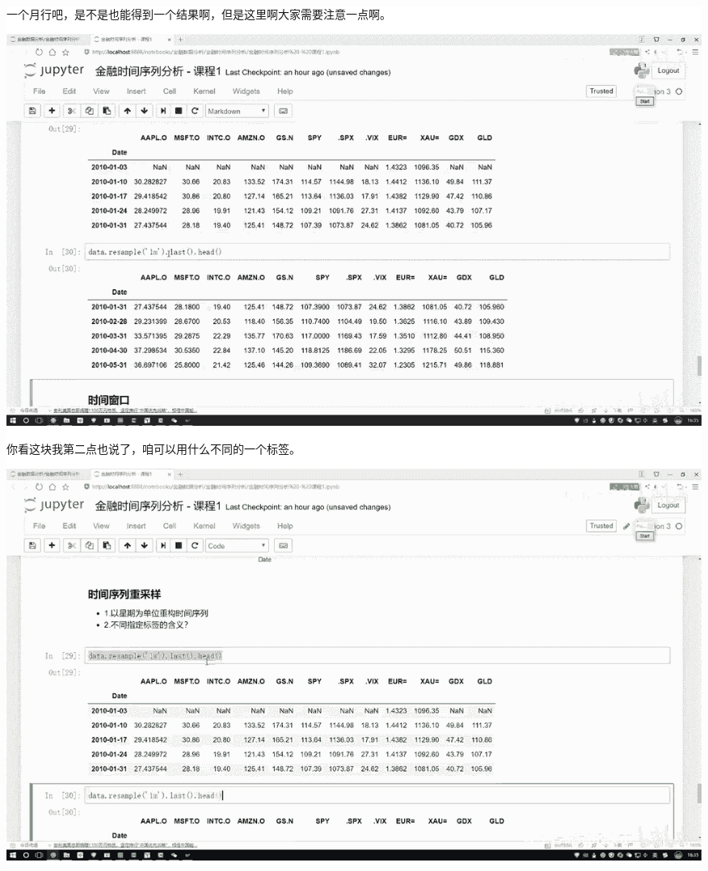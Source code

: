 一个月行吧，是不是也能得到一个结果啊，但是这里啊大家需要注意一点啊。

![](img/6240225849535b3e25e39834839dd9c5_7.png)

你看这块我第二点也说了，咱可以用什么不同的一个标签。

![](img/6240225849535b3e25e39834839dd9c5_9.png)

